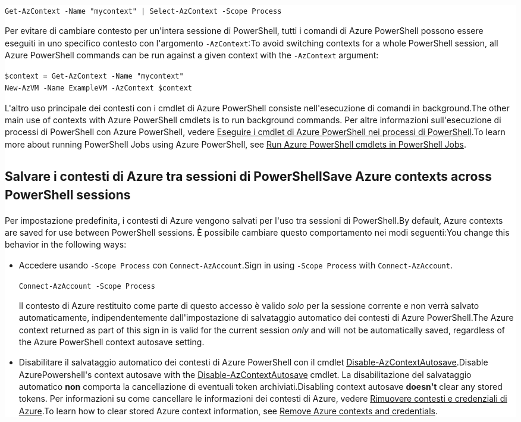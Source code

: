 ```azurepowershell-interactive
Get-AzContext -Name "mycontext" | Select-AzContext -Scope Process
```

<span data-ttu-id="e7275-144">Per evitare di cambiare contesto per un'intera sessione di PowerShell, tutti i comandi di Azure PowerShell possono essere eseguiti in uno specifico contesto con l'argomento `-AzContext`:</span><span class="sxs-lookup"><span data-stu-id="e7275-144">To avoid switching contexts for a whole PowerShell session, all Azure PowerShell commands can be run against a given context with the `-AzContext` argument:</span></span>

```azurepowershell-interactive
$context = Get-AzContext -Name "mycontext"
New-AzVM -Name ExampleVM -AzContext $context
```

<span data-ttu-id="e7275-145">L'altro uso principale dei contesti con i cmdlet di Azure PowerShell consiste nell'esecuzione di comandi in background.</span><span class="sxs-lookup"><span data-stu-id="e7275-145">The other main use of contexts with Azure PowerShell cmdlets is to run background commands.</span></span> <span data-ttu-id="e7275-146">Per altre informazioni sull'esecuzione di processi di PowerShell con Azure PowerShell, vedere [Eseguire i cmdlet di Azure PowerShell nei processi di PowerShell](using-psjobs.md).</span><span class="sxs-lookup"><span data-stu-id="e7275-146">To learn more about running PowerShell Jobs using Azure PowerShell, see [Run Azure PowerShell cmdlets in PowerShell Jobs](using-psjobs.md).</span></span>

## <a name="save-azure-contexts-across-powershell-sessions"></a><span data-ttu-id="e7275-147">Salvare i contesti di Azure tra sessioni di PowerShell</span><span class="sxs-lookup"><span data-stu-id="e7275-147">Save Azure contexts across PowerShell sessions</span></span>

<span data-ttu-id="e7275-148">Per impostazione predefinita, i contesti di Azure vengono salvati per l'uso tra sessioni di PowerShell.</span><span class="sxs-lookup"><span data-stu-id="e7275-148">By default, Azure contexts are saved for use between PowerShell sessions.</span></span> <span data-ttu-id="e7275-149">È possibile cambiare questo comportamento nei modi seguenti:</span><span class="sxs-lookup"><span data-stu-id="e7275-149">You change this behavior in the following ways:</span></span>

* <span data-ttu-id="e7275-150">Accedere usando `-Scope Process` con `Connect-AzAccount`.</span><span class="sxs-lookup"><span data-stu-id="e7275-150">Sign in using `-Scope Process` with `Connect-AzAccount`.</span></span>

  ```azurepowershell
  Connect-AzAccount -Scope Process
  ```

  <span data-ttu-id="e7275-151">Il contesto di Azure restituito come parte di questo accesso è valido _solo_ per la sessione corrente e non verrà salvato automaticamente, indipendentemente dall'impostazione di salvataggio automatico dei contesti di Azure PowerShell.</span><span class="sxs-lookup"><span data-stu-id="e7275-151">The Azure context returned as part of this sign in is valid for the current session _only_ and will not be automatically saved, regardless of the Azure PowerShell context autosave setting.</span></span>
* <span data-ttu-id="e7275-152">Disabilitare il salvataggio automatico dei contesti di Azure PowerShell con il cmdlet [Disable-AzContextAutosave](/powershell/module/az.accounts/disable-azcontextautosave).</span><span class="sxs-lookup"><span data-stu-id="e7275-152">Disable AzurePowershell's context autosave with the [Disable-AzContextAutosave](/powershell/module/az.accounts/disable-azcontextautosave) cmdlet.</span></span>
  <span data-ttu-id="e7275-153">La disabilitazione del salvataggio automatico __non__ comporta la cancellazione di eventuali token archiviati.</span><span class="sxs-lookup"><span data-stu-id="e7275-153">Disabling context autosave __doesn't__ clear any stored tokens.</span></span> <span data-ttu-id="e7275-154">Per informazioni su come cancellare le informazioni dei contesti di Azure, vedere [Rimuovere contesti e credenziali di Azure](#remove-azure-contexts-and-stored-credentials).</span><span class="sxs-lookup"><span data-stu-id="e7275-154">To learn how to clear stored Azure context information, see [Remove Azure contexts and credentials](#remove-azure-contexts-and-stored-credentials).</span></span>